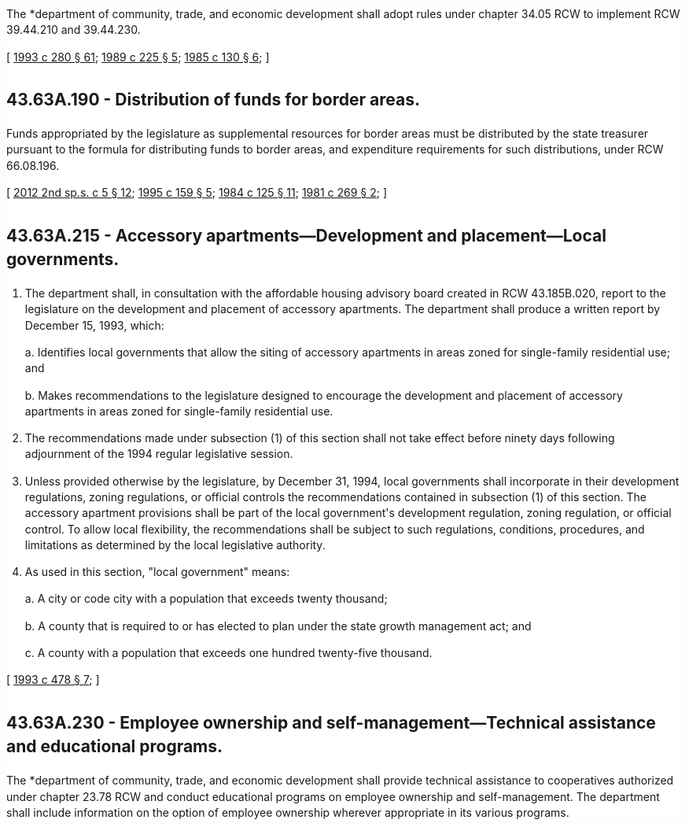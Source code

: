 The *department of community, trade, and economic development shall adopt rules under chapter 34.05 RCW to implement RCW 39.44.210 and 39.44.230.

\[ [1993 c 280 § 61](http://lawfilesext.leg.wa.gov/biennium/1993-94/Pdf/Bills/Session%20Laws/Senate/5868-S.SL.pdf?cite=1993%20c%20280%20§%2061); [1989 c 225 § 5](http://leg.wa.gov/CodeReviser/documents/sessionlaw/1989c225.pdf?cite=1989%20c%20225%20§%205); [1985 c 130 § 6](http://leg.wa.gov/CodeReviser/documents/sessionlaw/1985c130.pdf?cite=1985%20c%20130%20§%206); \]

## 43.63A.190 - Distribution of funds for border areas.
Funds appropriated by the legislature as supplemental resources for border areas must be distributed by the state treasurer pursuant to the formula for distributing funds to border areas, and expenditure requirements for such distributions, under RCW 66.08.196.

\[ [2012 2nd sp.s. c 5 § 12](http://lawfilesext.leg.wa.gov/biennium/2011-12/Pdf/Bills/Session%20Laws/House/2823-S.SL.pdf?cite=2012%202nd%20sp.s.%20c%205%20§%2012); [1995 c 159 § 5](http://lawfilesext.leg.wa.gov/biennium/1995-96/Pdf/Bills/Session%20Laws/Senate/5378.SL.pdf?cite=1995%20c%20159%20§%205); [1984 c 125 § 11](http://leg.wa.gov/CodeReviser/documents/sessionlaw/1984c125.pdf?cite=1984%20c%20125%20§%2011); [1981 c 269 § 2](http://leg.wa.gov/CodeReviser/documents/sessionlaw/1981c269.pdf?cite=1981%20c%20269%20§%202); \]

## 43.63A.215 - Accessory apartments—Development and placement—Local governments.
1. The department shall, in consultation with the affordable housing advisory board created in RCW 43.185B.020, report to the legislature on the development and placement of accessory apartments. The department shall produce a written report by December 15, 1993, which:

   a. Identifies local governments that allow the siting of accessory apartments in areas zoned for single-family residential use; and

   b. Makes recommendations to the legislature designed to encourage the development and placement of accessory apartments in areas zoned for single-family residential use.

2. The recommendations made under subsection (1) of this section shall not take effect before ninety days following adjournment of the 1994 regular legislative session.

3. Unless provided otherwise by the legislature, by December 31, 1994, local governments shall incorporate in their development regulations, zoning regulations, or official controls the recommendations contained in subsection (1) of this section. The accessory apartment provisions shall be part of the local government's development regulation, zoning regulation, or official control. To allow local flexibility, the recommendations shall be subject to such regulations, conditions, procedures, and limitations as determined by the local legislative authority.

4. As used in this section, "local government" means:

   a. A city or code city with a population that exceeds twenty thousand;

   b. A county that is required to or has elected to plan under the state growth management act; and

   c. A county with a population that exceeds one hundred twenty-five thousand.

\[ [1993 c 478 § 7](http://lawfilesext.leg.wa.gov/biennium/1993-94/Pdf/Bills/Session%20Laws/Senate/5584.SL.pdf?cite=1993%20c%20478%20§%207); \]

## 43.63A.230 - Employee ownership and self-management—Technical assistance and educational programs.
The *department of community, trade, and economic development shall provide technical assistance to cooperatives authorized under chapter 23.78 RCW and conduct educational programs on employee ownership and self-management. The department shall include information on the option of employee ownership wherever appropriate in its various programs.
